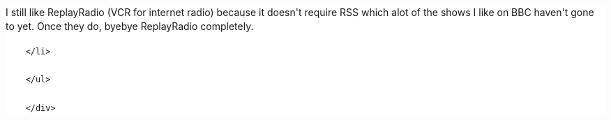 I still like ReplayRadio (VCR for internet radio) because it doesn't require RSS which alot of the shows I like on BBC haven't gone to yet. Once they do, byebye ReplayRadio completely.</div>
            
        </li>
    
        </ul>
    
        </div>
    